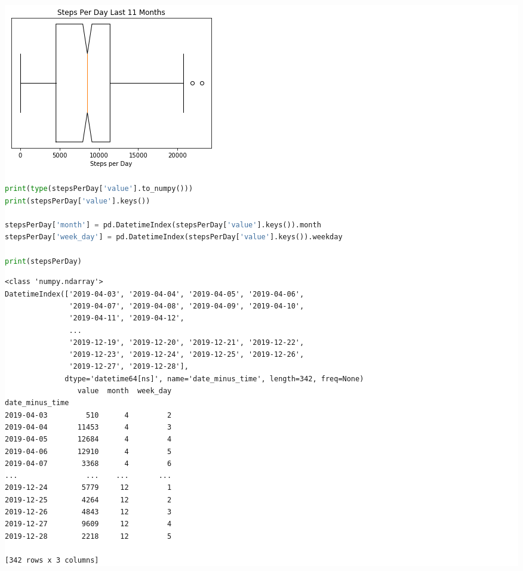 
![png](media/vis_my_life/output_45_0.png)



```python
print(type(stepsPerDay['value'].to_numpy()))
print(stepsPerDay['value'].keys())

stepsPerDay['month'] = pd.DatetimeIndex(stepsPerDay['value'].keys()).month 
stepsPerDay['week_day'] = pd.DatetimeIndex(stepsPerDay['value'].keys()).weekday

print(stepsPerDay)
```

    <class 'numpy.ndarray'>
    DatetimeIndex(['2019-04-03', '2019-04-04', '2019-04-05', '2019-04-06',
                   '2019-04-07', '2019-04-08', '2019-04-09', '2019-04-10',
                   '2019-04-11', '2019-04-12',
                   ...
                   '2019-12-19', '2019-12-20', '2019-12-21', '2019-12-22',
                   '2019-12-23', '2019-12-24', '2019-12-25', '2019-12-26',
                   '2019-12-27', '2019-12-28'],
                  dtype='datetime64[ns]', name='date_minus_time', length=342, freq=None)
                     value  month  week_day
    date_minus_time                        
    2019-04-03         510      4         2
    2019-04-04       11453      4         3
    2019-04-05       12684      4         4
    2019-04-06       12910      4         5
    2019-04-07        3368      4         6
    ...                ...    ...       ...
    2019-12-24        5779     12         1
    2019-12-25        4264     12         2
    2019-12-26        4843     12         3
    2019-12-27        9609     12         4
    2019-12-28        2218     12         5

    [342 rows x 3 columns]
